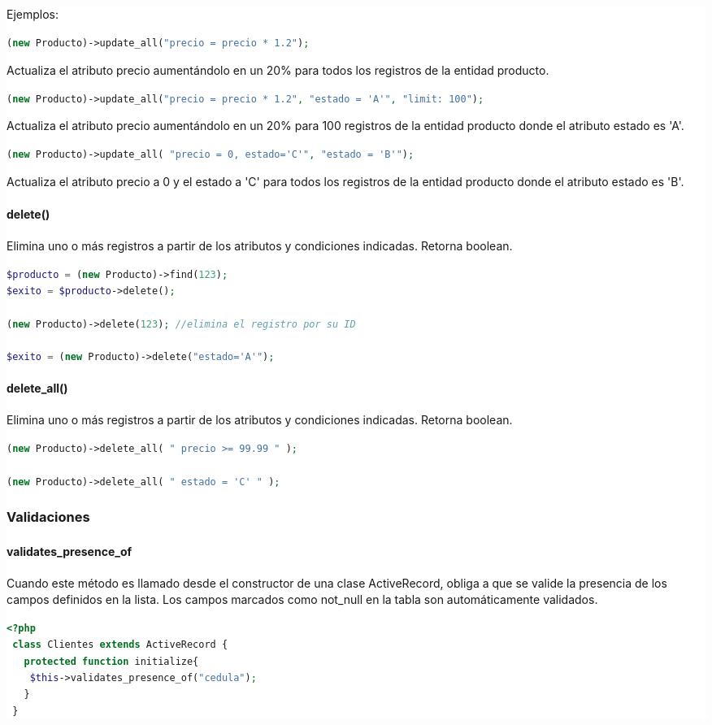 Ejemplos:

```php
(new Producto)->update_all("precio = precio * 1.2");
```

Actualiza el atributo precio aumentándolo en un 20% para todos los registros de la entidad producto.

```php
(new Producto)->update_all("precio = precio * 1.2", "estado = 'A'", "limit: 100");
```

Actualiza el atributo precio aumentándolo en un 20% para 100 registros de la entidad producto donde el atributo estado es 'A'.

```php
(new Producto)->update_all( "precio = 0, estado='C'", "estado = 'B'");
```

Actualiza el atributo precio a 0 y el estado a 'C' para todos los registros de la entidad producto donde el atributo estado es 'B'.

#### delete()

Elimina uno o más registros a partir de los atributos y condiciones indicadas. Retorna boolean.

```php
$producto = (new Producto)->find(123);
$exito = $producto->delete();

(new Producto)->delete(123); //elimina el registro por su ID

$exito = (new Producto)->delete("estado='A'");
```

#### delete_all()

Elimina uno o más registros a partir de los atributos y condiciones indicadas. Retorna boolean.

```php
(new Producto)->delete_all( " precio >= 99.99 " );

(new Producto)->delete_all( " estado = 'C' " );
```

### Validaciones

#### validates_presence_of

Cuando este método es llamado desde el constructor de una clase ActiveRecord, obliga a que se valide la presencia de los campos definidos en la lista. Los campos marcados como not\_null en la tabla son automáticamente validados.

```php
<?php
 class Clientes extends ActiveRecord {
   protected function initialize{
    $this->validates_presence_of("cedula");
   }
 }

```
